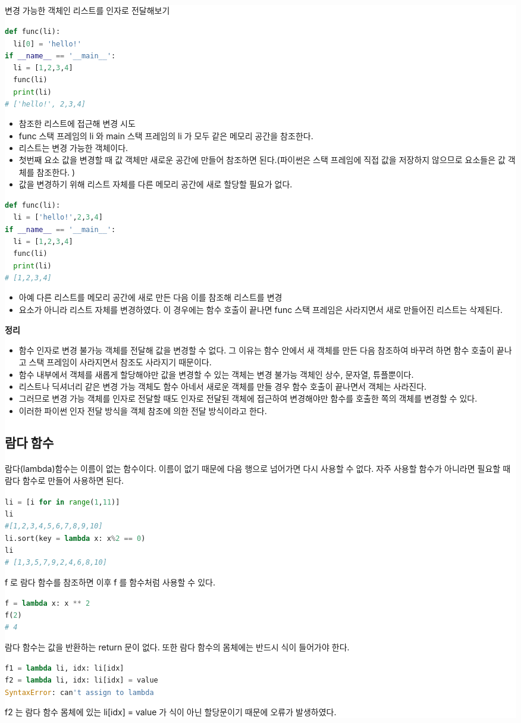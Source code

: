 변경 가능한 객체인 리스트를 인자로 전달해보기

```py
def func(li):
  li[0] = 'hello!'
if __name__ == '__main__':
  li = [1,2,3,4]
  func(li)
  print(li)
# ['hello!', 2,3,4]
```

- 참조한 리스트에 접근해 변경 시도
- func 스택 프레임의 li 와 main 스택 프레임의 li 가 모두 같은 메모리 공간을 참조한다.
- 리스트는 변경 가능한 객체이다.
- 첫번째 요소 값을 변경할 때 값 객체만 새로운 공간에 만들어 참조하면 된다.(파이썬은 스택 프레임에 직접 값을 저장하지 않으므로 요소들은 값 객체를 참조한다. )
- 값을 변경하기 위해 리스트 자체를 다른 메모리 공간에 새로 할당할 필요가 없다.

```py
def func(li):
  li = ['hello!',2,3,4]
if __name__ == '__main__':
  li = [1,2,3,4]
  func(li)
  print(li)
# [1,2,3,4]
```

- 아예 다른 리스트를 메모리 공간에 새로 만든 다음 이를 참조해 리스트를 변경
- 요소가 아니라 리스트 자체를 변경하였다. 이 경우에는 함수 호출이 끝나면 func 스택 프레임은 사라지면서 새로 만들어진 리스트는 삭제된다.

**정리**

- 함수 인자로 변경 불가능 객체를 전달해 값을 변경할 수 없다. 그 이유는 함수 안에서 새 객체를 만든 다음 참조하여 바꾸려 하면 함수 호출이 끝나고 스택 프레임이 사라지면서 참조도 사라지기 때문이다.
- 함수 내부에서 객체를 새롭게 할당해야만 값을 변경할 수 있는 객체는 변경 불가능 객체인 상수, 문자열, 튜플뿐이다.
- 리스트나 딕셔너리 같은 변경 가능 객체도 함수 아네서 새로운 객체를 만들 경우 함수 호출이 끝나면서 객체는 사라진다.
- 그러므로 변경 가능 객체를 인자로 전달할 때도 인자로 전달된 객체에 접근하여 변경해야만 함수를 호출한 쪽의 객체를 변경할 수 있다.
- 이러한 파이썬 인자 전달 방식을 객체 참조에 의한 전달 방식이라고 한다.

## 람다 함수

람다(lambda)함수는 이름이 없는 함수이다. 이름이 없기 때문에 다음 행으로 넘어가면 다시 사용할 수 없다.
자주 사용할 함수가 아니라면 필요할 때 람다 함수로 만들어 사용하면 된다.

```py
li = [i for in range(1,11)]
li
#[1,2,3,4,5,6,7,8,9,10]
li.sort(key = lambda x: x%2 == 0)
li
# [1,3,5,7,9,2,4,6,8,10]
```

f 로 람다 함수를 참조하면 이후 f 를 함수처럼 사용할 수 있다.

```py
f = lambda x: x ** 2
f(2)
# 4
```

람다 함수는 값을 반환하는 return 문이 없다. 또한 람다 함수의 몸체에는 반드시 식이 들어가야 한다.

```py
f1 = lambda li, idx: li[idx]
f2 = lambda li, idx: li[idx] = value
SyntaxError: can't assign to lambda
```

f2 는 람다 함수 몸체에 있는 li[idx] = value 가 식이 아닌 할당문이기 때문에 오류가 발생하였다.
